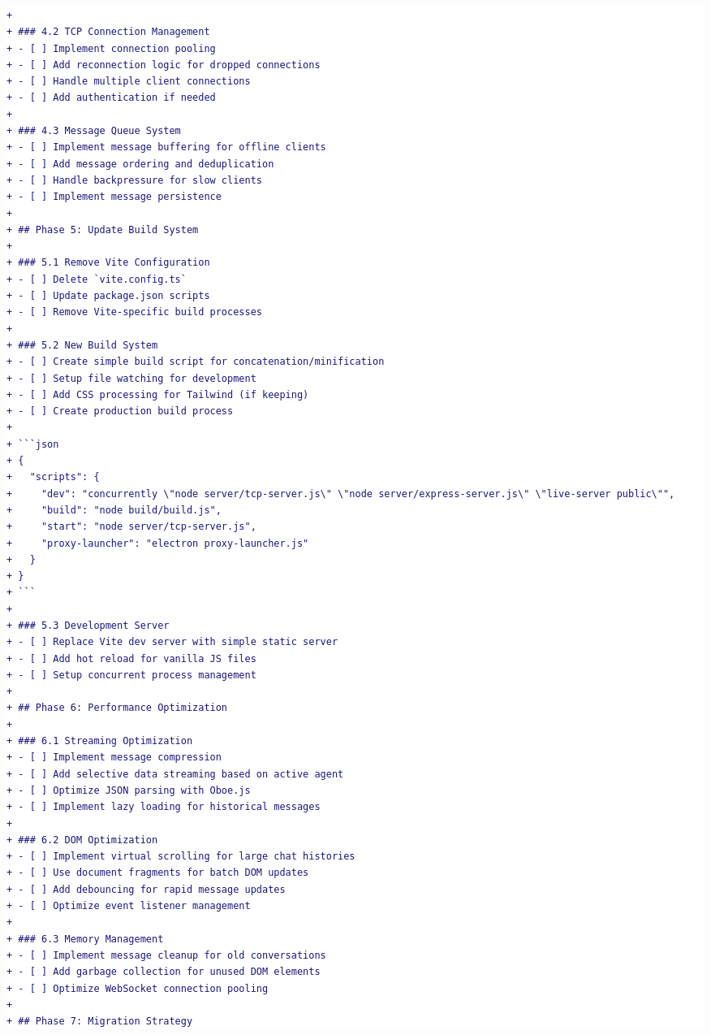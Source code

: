 ```diff
+ 
+ ### 4.2 TCP Connection Management
+ - [ ] Implement connection pooling
+ - [ ] Add reconnection logic for dropped connections
+ - [ ] Handle multiple client connections
+ - [ ] Add authentication if needed
+ 
+ ### 4.3 Message Queue System
+ - [ ] Implement message buffering for offline clients
+ - [ ] Add message ordering and deduplication
+ - [ ] Handle backpressure for slow clients
+ - [ ] Implement message persistence
+ 
+ ## Phase 5: Update Build System
+ 
+ ### 5.1 Remove Vite Configuration
+ - [ ] Delete `vite.config.ts`
+ - [ ] Update package.json scripts
+ - [ ] Remove Vite-specific build processes
+ 
+ ### 5.2 New Build System
+ - [ ] Create simple build script for concatenation/minification
+ - [ ] Setup file watching for development
+ - [ ] Add CSS processing for Tailwind (if keeping)
+ - [ ] Create production build process
+ 
+ ```json
+ {
+   "scripts": {
+     "dev": "concurrently \"node server/tcp-server.js\" \"node server/express-server.js\" \"live-server public\"",
+     "build": "node build/build.js",
+     "start": "node server/tcp-server.js",
+     "proxy-launcher": "electron proxy-launcher.js"
+   }
+ }
+ ```
+ 
+ ### 5.3 Development Server
+ - [ ] Replace Vite dev server with simple static server
+ - [ ] Add hot reload for vanilla JS files
+ - [ ] Setup concurrent process management
+ 
+ ## Phase 6: Performance Optimization
+ 
+ ### 6.1 Streaming Optimization
+ - [ ] Implement message compression
+ - [ ] Add selective data streaming based on active agent
+ - [ ] Optimize JSON parsing with Oboe.js
+ - [ ] Implement lazy loading for historical messages
+ 
+ ### 6.2 DOM Optimization
+ - [ ] Implement virtual scrolling for large chat histories
+ - [ ] Use document fragments for batch DOM updates
+ - [ ] Add debouncing for rapid message updates
+ - [ ] Optimize event listener management
+ 
+ ### 6.3 Memory Management
+ - [ ] Implement message cleanup for old conversations
+ - [ ] Add garbage collection for unused DOM elements
+ - [ ] Optimize WebSocket connection pooling
+ 
+ ## Phase 7: Migration Strategy
```
